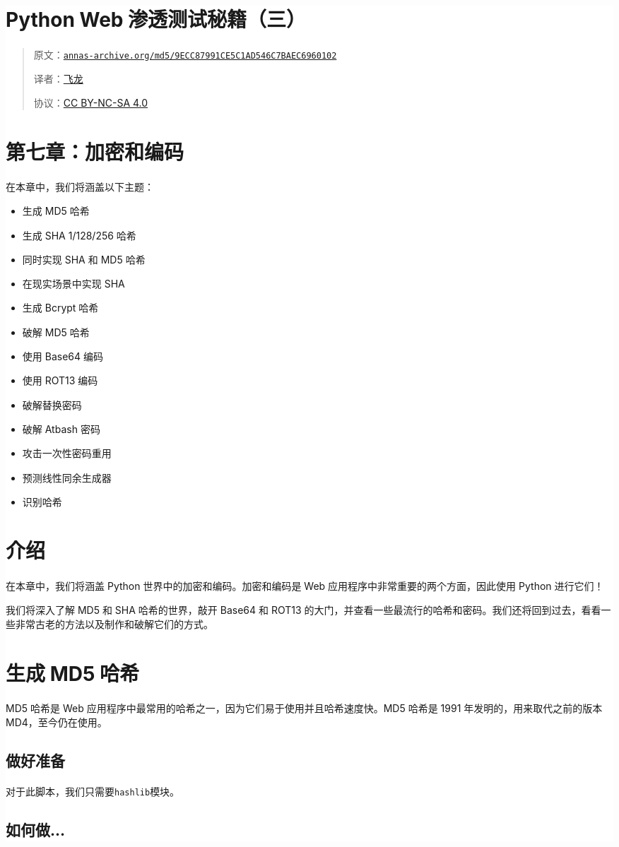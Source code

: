 # Python Web 渗透测试秘籍（三）

> 原文：[`annas-archive.org/md5/9ECC87991CE5C1AD546C7BAEC6960102`](https://annas-archive.org/md5/9ECC87991CE5C1AD546C7BAEC6960102)
> 
> 译者：[飞龙](https://github.com/wizardforcel)
> 
> 协议：[CC BY-NC-SA 4.0](http://creativecommons.org/licenses/by-nc-sa/4.0/)

# 第七章：加密和编码

在本章中，我们将涵盖以下主题：

+   生成 MD5 哈希

+   生成 SHA 1/128/256 哈希

+   同时实现 SHA 和 MD5 哈希

+   在现实场景中实现 SHA

+   生成 Bcrypt 哈希

+   破解 MD5 哈希

+   使用 Base64 编码

+   使用 ROT13 编码

+   破解替换密码

+   破解 Atbash 密码

+   攻击一次性密码重用

+   预测线性同余生成器

+   识别哈希

# 介绍

在本章中，我们将涵盖 Python 世界中的加密和编码。加密和编码是 Web 应用程序中非常重要的两个方面，因此使用 Python 进行它们！

我们将深入了解 MD5 和 SHA 哈希的世界，敲开 Base64 和 ROT13 的大门，并查看一些最流行的哈希和密码。我们还将回到过去，看看一些非常古老的方法以及制作和破解它们的方式。

# 生成 MD5 哈希

MD5 哈希是 Web 应用程序中最常用的哈希之一，因为它们易于使用并且哈希速度快。MD5 哈希是 1991 年发明的，用来取代之前的版本 MD4，至今仍在使用。

## 做好准备

对于此脚本，我们只需要`hashlib`模块。

## 如何做…
